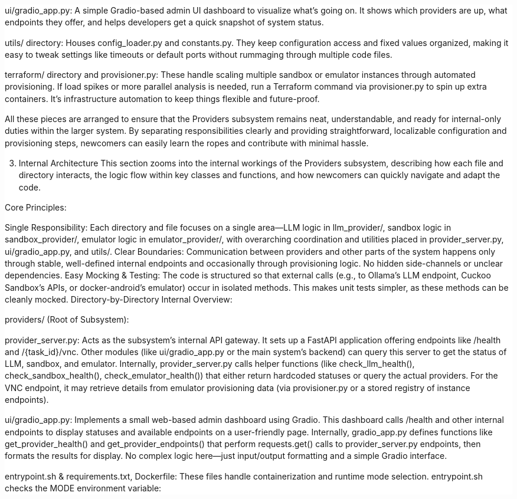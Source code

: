 ui/gradio_app.py:
A simple Gradio-based admin UI dashboard to visualize what’s going on. It shows which providers are up, what endpoints they offer, and helps developers get a quick snapshot of system status.

utils/ directory:
Houses config_loader.py and constants.py. They keep configuration access and fixed values organized, making it easy to tweak settings like timeouts or default ports without rummaging through multiple code files.

terraform/ directory and provisioner.py:
These handle scaling multiple sandbox or emulator instances through automated provisioning. If load spikes or more parallel analysis is needed, run a Terraform command via provisioner.py to spin up extra containers. It’s infrastructure automation to keep things flexible and future-proof.

All these pieces are arranged to ensure that the Providers subsystem remains neat, understandable, and ready for internal-only duties within the larger system. By separating responsibilities clearly and providing straightforward, localizable configuration and provisioning steps, newcomers can easily learn the ropes and contribute with minimal hassle.

3. Internal Architecture
This section zooms into the internal workings of the Providers subsystem, describing how each file and directory interacts, the logic flow within key classes and functions, and how newcomers can quickly navigate and adapt the code.

Core Principles:

Single Responsibility: Each directory and file focuses on a single area—LLM logic in llm_provider/, sandbox logic in sandbox_provider/, emulator logic in emulator_provider/, with overarching coordination and utilities placed in provider_server.py, ui/gradio_app.py, and utils/.
Clear Boundaries: Communication between providers and other parts of the system happens only through stable, well-defined internal endpoints and occasionally through provisioning logic. No hidden side-channels or unclear dependencies.
Easy Mocking & Testing: The code is structured so that external calls (e.g., to Ollama’s LLM endpoint, Cuckoo Sandbox’s APIs, or docker-android’s emulator) occur in isolated methods. This makes unit tests simpler, as these methods can be cleanly mocked.
Directory-by-Directory Internal Overview:

providers/ (Root of Subsystem):

provider_server.py:
Acts as the subsystem’s internal API gateway. It sets up a FastAPI application offering endpoints like /health and /{task_id}/vnc. Other modules (like ui/gradio_app.py or the main system’s backend) can query this server to get the status of LLM, sandbox, and emulator.
Internally, provider_server.py calls helper functions (like check_llm_health(), check_sandbox_health(), check_emulator_health()) that either return hardcoded statuses or query the actual providers. For the VNC endpoint, it may retrieve details from emulator provisioning data (via provisioner.py or a stored registry of instance endpoints).

ui/gradio_app.py:
Implements a small web-based admin dashboard using Gradio. This dashboard calls /health and other internal endpoints to display statuses and available endpoints on a user-friendly page. Internally, gradio_app.py defines functions like get_provider_health() and get_provider_endpoints() that perform requests.get() calls to provider_server.py endpoints, then formats the results for display. No complex logic here—just input/output formatting and a simple Gradio interface.

entrypoint.sh & requirements.txt, Dockerfile:
These files handle containerization and runtime mode selection. entrypoint.sh checks the MODE environment variable:

